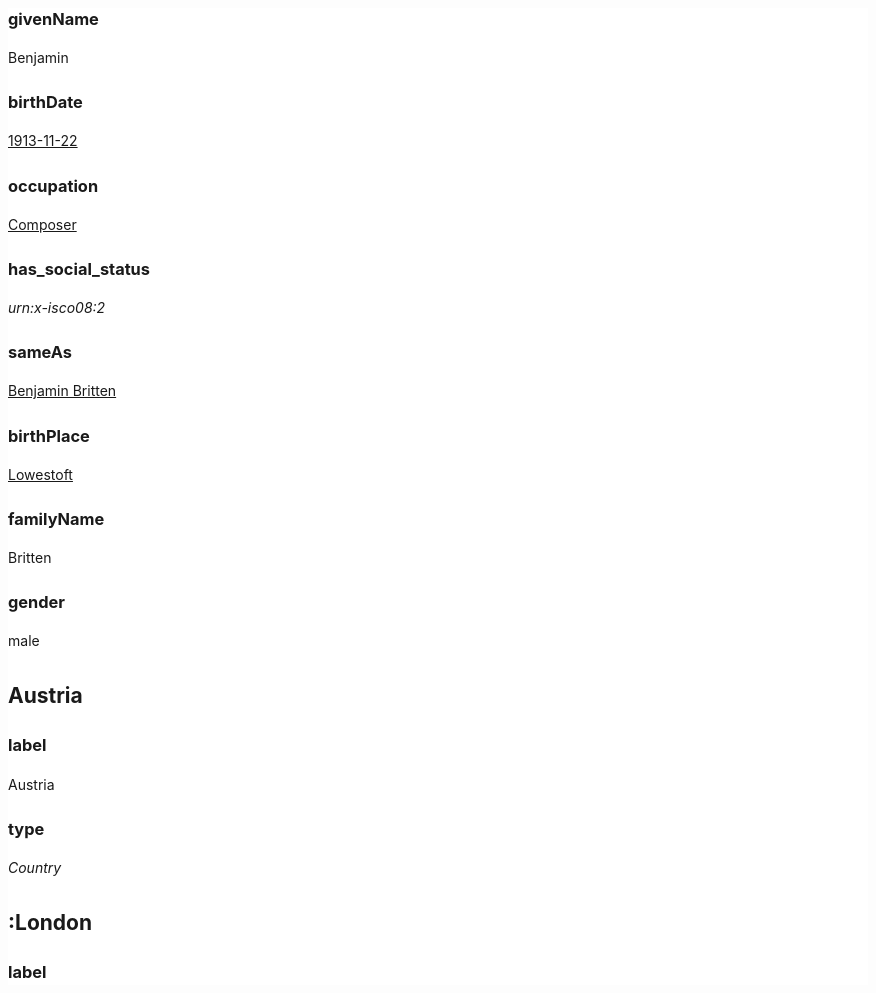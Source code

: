 ### givenName


Benjamin

### birthDate


[1913-11-22](#1913-11-22)

### occupation


[Composer](#Composer)

### has_social_status


*urn:x-isco08:2*

### sameAs


[Benjamin Britten](#Benjamin-Britten)

### birthPlace


[Lowestoft](#Lowestoft)

### familyName


Britten

### gender


male

## Austria

### label


Austria

### type


*Country*

## :London

### label
